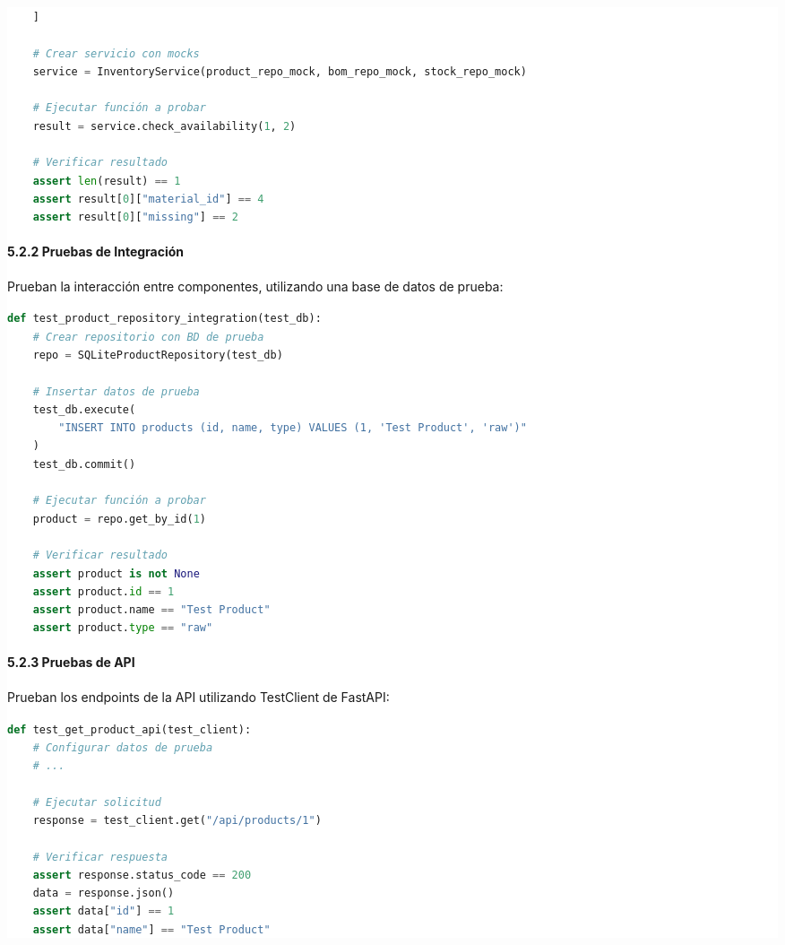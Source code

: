 ```python
    ]
    
    # Crear servicio con mocks
    service = InventoryService(product_repo_mock, bom_repo_mock, stock_repo_mock)
    
    # Ejecutar función a probar
    result = service.check_availability(1, 2)
    
    # Verificar resultado
    assert len(result) == 1
    assert result[0]["material_id"] == 4
    assert result[0]["missing"] == 2
```

#### 5.2.2 Pruebas de Integración

Prueban la interacción entre componentes, utilizando una base de datos de prueba:

```python
def test_product_repository_integration(test_db):
    # Crear repositorio con BD de prueba
    repo = SQLiteProductRepository(test_db)
    
    # Insertar datos de prueba
    test_db.execute(
        "INSERT INTO products (id, name, type) VALUES (1, 'Test Product', 'raw')"
    )
    test_db.commit()
    
    # Ejecutar función a probar
    product = repo.get_by_id(1)
    
    # Verificar resultado
    assert product is not None
    assert product.id == 1
    assert product.name == "Test Product"
    assert product.type == "raw"
```

#### 5.2.3 Pruebas de API

Prueban los endpoints de la API utilizando TestClient de FastAPI:

```python
def test_get_product_api(test_client):
    # Configurar datos de prueba
    # ...
    
    # Ejecutar solicitud
    response = test_client.get("/api/products/1")
    
    # Verificar respuesta
    assert response.status_code == 200
    data = response.json()
    assert data["id"] == 1
    assert data["name"] == "Test Product"
```
